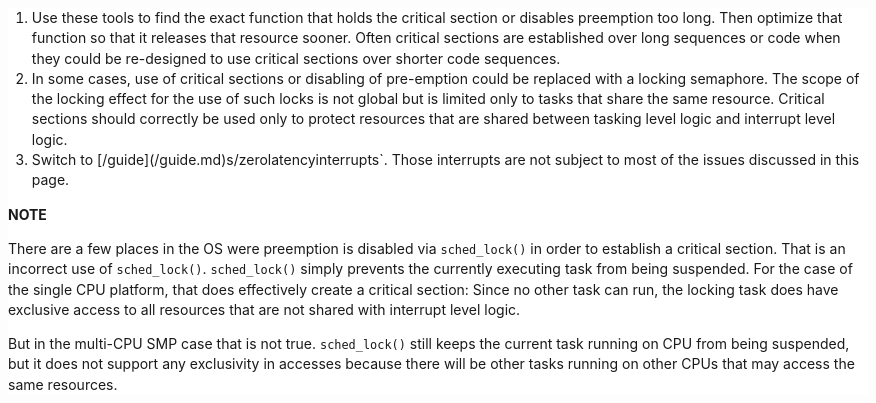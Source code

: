 1.  Use these tools to find the exact function that holds the critical
    section or disables preemption too long. Then optimize that function
    so that it releases that resource sooner. Often critical sections
    are established over long sequences or code when they could be
    re-designed to use critical sections over shorter code sequences.
2.  In some cases, use of critical sections or disabling of pre-emption
    could be replaced with a locking semaphore. The scope of the locking
    effect for the use of such locks is not global but is limited only
    to tasks that share the same resource. Critical sections should
    correctly be used only to protect resources that are shared between
    tasking level logic and interrupt level logic.
3.  Switch to
    \[<span class="title-ref">/guide\](</span>/guide.md)s/zerolatencyinterrupts\`.
    Those interrupts are not subject to most of the issues discussed in
    this page.

**NOTE**

There are a few places in the OS were preemption is disabled via
`sched_lock()` in order to establish a critical section. That is an
incorrect use of `sched_lock()`. `sched_lock()` simply prevents the
currently executing task from being suspended. For the case of the
single CPU platform, that does effectively create a critical section:
Since no other task can run, the locking task does have exclusive access
to all resources that are not shared with interrupt level logic.

But in the multi-CPU SMP case that is not true. `sched_lock()` still
keeps the current task running on CPU from being suspended, but it does
not support any exclusivity in accesses because there will be other
tasks running on other CPUs that may access the same resources.
